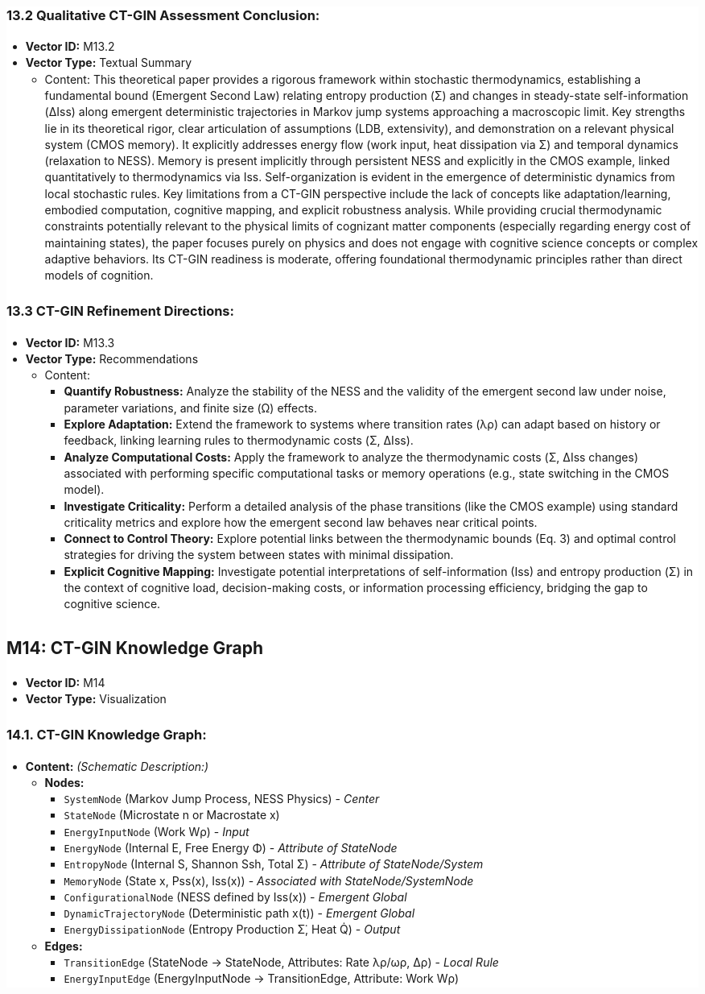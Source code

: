 
### **13.2 Qualitative CT-GIN Assessment Conclusion:**

*   **Vector ID:** M13.2
*   **Vector Type:** Textual Summary
    *   Content: This theoretical paper provides a rigorous framework within stochastic thermodynamics, establishing a fundamental bound (Emergent Second Law) relating entropy production (Σ) and changes in steady-state self-information (ΔIss) along emergent deterministic trajectories in Markov jump systems approaching a macroscopic limit. Key strengths lie in its theoretical rigor, clear articulation of assumptions (LDB, extensivity), and demonstration on a relevant physical system (CMOS memory). It explicitly addresses energy flow (work input, heat dissipation via Σ) and temporal dynamics (relaxation to NESS). Memory is present implicitly through persistent NESS and explicitly in the CMOS example, linked quantitatively to thermodynamics via Iss. Self-organization is evident in the emergence of deterministic dynamics from local stochastic rules. Key limitations from a CT-GIN perspective include the lack of concepts like adaptation/learning, embodied computation, cognitive mapping, and explicit robustness analysis. While providing crucial thermodynamic constraints potentially relevant to the physical limits of cognizant matter components (especially regarding energy cost of maintaining states), the paper focuses purely on physics and does not engage with cognitive science concepts or complex adaptive behaviors. Its CT-GIN readiness is moderate, offering foundational thermodynamic principles rather than direct models of cognition.

### **13.3 CT-GIN Refinement Directions:**

*   **Vector ID:** M13.3
*   **Vector Type:** Recommendations
    *   Content:
        *   **Quantify Robustness:** Analyze the stability of the NESS and the validity of the emergent second law under noise, parameter variations, and finite size (Ω) effects.
        *   **Explore Adaptation:** Extend the framework to systems where transition rates (λρ) can adapt based on history or feedback, linking learning rules to thermodynamic costs (Σ, ΔIss).
        *   **Analyze Computational Costs:** Apply the framework to analyze the thermodynamic costs (Σ, ΔIss changes) associated with performing specific computational tasks or memory operations (e.g., state switching in the CMOS model).
        *   **Investigate Criticality:** Perform a detailed analysis of the phase transitions (like the CMOS example) using standard criticality metrics and explore how the emergent second law behaves near critical points.
        *   **Connect to Control Theory:** Explore potential links between the thermodynamic bounds (Eq. 3) and optimal control strategies for driving the system between states with minimal dissipation.
        *   **Explicit Cognitive Mapping:** Investigate potential interpretations of self-information (Iss) and entropy production (Σ) in the context of cognitive load, decision-making costs, or information processing efficiency, bridging the gap to cognitive science.

## M14: CT-GIN Knowledge Graph

*   **Vector ID:** M14
*   **Vector Type:** Visualization

### **14.1. CT-GIN Knowledge Graph:**
* **Content:**
    *(Schematic Description:)*
    *   **Nodes:**
        *   `SystemNode` (Markov Jump Process, NESS Physics) - *Center*
        *   `StateNode` (Microstate n or Macrostate x)
        *   `EnergyInputNode` (Work Wρ) - *Input*
        *   `EnergyNode` (Internal E, Free Energy Φ) - *Attribute of StateNode*
        *   `EntropyNode` (Internal S, Shannon Ssh, Total Σ) - *Attribute of StateNode/System*
        *   `MemoryNode` (State x, Pss(x), Iss(x)) - *Associated with StateNode/SystemNode*
        *   `ConfigurationalNode` (NESS defined by Iss(x)) - *Emergent Global*
        *   `DynamicTrajectoryNode` (Deterministic path x(t)) - *Emergent Global*
        *   `EnergyDissipationNode` (Entropy Production Σ̇, Heat Q̇) - *Output*
    *   **Edges:**
        *   `TransitionEdge` (StateNode -> StateNode, Attributes: Rate λρ/ωρ, Δρ) - *Local Rule*
        *   `EnergyInputEdge` (EnergyInputNode -> TransitionEdge, Attribute: Work Wρ)